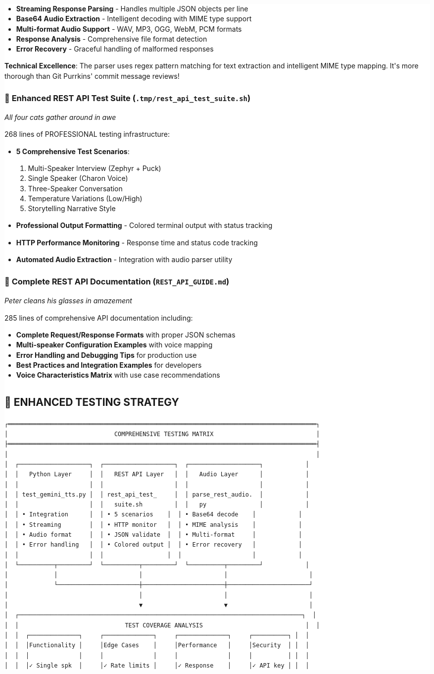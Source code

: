 - **Streaming Response Parsing** - Handles multiple JSON objects per line
- **Base64 Audio Extraction** - Intelligent decoding with MIME type support
- **Multi-format Audio Support** - WAV, MP3, OGG, WebM, PCM formats
- **Response Analysis** - Comprehensive file format detection
- **Error Recovery** - Graceful handling of malformed responses

**Technical Excellence**: The parser uses regex pattern matching for text extraction and intelligent MIME type mapping. It's more thorough than Git Purrkins' commit message reviews!

### 🧪 **Enhanced REST API Test Suite** (`.tmp/rest_api_test_suite.sh`)
*All four cats gather around in awe*

268 lines of PROFESSIONAL testing infrastructure:

- **5 Comprehensive Test Scenarios**:
  1. Multi-Speaker Interview (Zephyr + Puck)
  2. Single Speaker (Charon Voice)
  3. Three-Speaker Conversation
  4. Temperature Variations (Low/High)
  5. Storytelling Narrative Style

- **Professional Output Formatting** - Colored terminal output with status tracking
- **HTTP Performance Monitoring** - Response time and status code tracking
- **Automated Audio Extraction** - Integration with audio parser utility

### 📖 **Complete REST API Documentation** (`REST_API_GUIDE.md`)
*Peter cleans his glasses in amazement*

285 lines of comprehensive API documentation including:

- **Complete Request/Response Formats** with proper JSON schemas
- **Multi-speaker Configuration Examples** with voice mapping
- **Error Handling and Debugging Tips** for production use
- **Best Practices and Integration Examples** for developers
- **Voice Characteristics Matrix** with use case recommendations

## 🎯 ENHANCED TESTING STRATEGY

```
┌═══════════════════════════════════════════════════════════════════════════════════════┐
│                              COMPREHENSIVE TESTING MATRIX                             │
├═══════════════════════════════════════════════════════════════════════════════════════┤
│                                                                                       │
│  ┌────────────────────┐  ┌────────────────────┐  ┌────────────────────┐            │
│  │   Python Layer     │  │   REST API Layer   │  │   Audio Layer      │            │
│  │                    │  │                    │  │                    │            │
│  │ test_gemini_tts.py │  │ rest_api_test_     │  │ parse_rest_audio.  │            │
│  │                    │  │   suite.sh         │  │   py               │            │
│  │ • Integration      │  │ • 5 scenarios    │  │ • Base64 decode    │            │
│  │ • Streaming        │  │ • HTTP monitor   │  │ • MIME analysis    │            │
│  │ • Audio format     │  │ • JSON validate  │  │ • Multi-format     │            │
│  │ • Error handling   │  │ • Colored output │  │ • Error recovery   │            │
│  │                    │  │                  │  │                    │            │
│  └──────────┬─────────┘  └──────────┬─────────┘  └──────────┬─────────┘            │
│             │                       │                       │                       │
│             └───────────────────────┼───────────────────────┼───────────────────────┘
│                                     │                       │                       │
│                                     ▼                       ▼                       │
│  ┌────────────────────────────────────────────────────────────────────────────────┐  │
│  │                              TEST COVERAGE ANALYSIS                             │  │
│  │  ┌──────────────┐     ┌──────────────┐     ┌──────────────┐     ┌──────────┐ │  │
│  │  │Functionality │     │Edge Cases    │     │Performance   │     │Security  │ │  │
│  │  │              │     │              │     │              │     │          │ │  │
│  │  │✓ Single spk  │     │✓ Rate limits │     │✓ Response    │     │✓ API key │ │  │
```